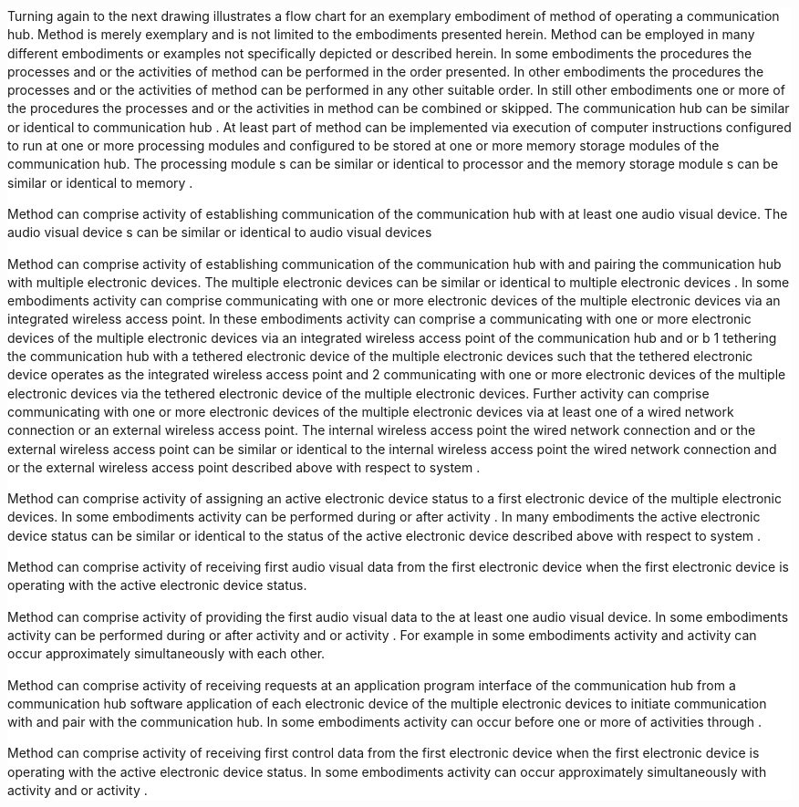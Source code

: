 Turning again to the next drawing illustrates a flow chart for an exemplary embodiment of method of operating a communication hub. Method is merely exemplary and is not limited to the embodiments presented herein. Method can be employed in many different embodiments or examples not specifically depicted or described herein. In some embodiments the procedures the processes and or the activities of method can be performed in the order presented. In other embodiments the procedures the processes and or the activities of method can be performed in any other suitable order. In still other embodiments one or more of the procedures the processes and or the activities in method can be combined or skipped. The communication hub can be similar or identical to communication hub . At least part of method can be implemented via execution of computer instructions configured to run at one or more processing modules and configured to be stored at one or more memory storage modules of the communication hub. The processing module s can be similar or identical to processor and the memory storage module s can be similar or identical to memory .

Method can comprise activity of establishing communication of the communication hub with at least one audio visual device. The audio visual device s can be similar or identical to audio visual devices 

Method can comprise activity of establishing communication of the communication hub with and pairing the communication hub with multiple electronic devices. The multiple electronic devices can be similar or identical to multiple electronic devices . In some embodiments activity can comprise communicating with one or more electronic devices of the multiple electronic devices via an integrated wireless access point. In these embodiments activity can comprise a communicating with one or more electronic devices of the multiple electronic devices via an integrated wireless access point of the communication hub and or b 1 tethering the communication hub with a tethered electronic device of the multiple electronic devices such that the tethered electronic device operates as the integrated wireless access point and 2 communicating with one or more electronic devices of the multiple electronic devices via the tethered electronic device of the multiple electronic devices. Further activity can comprise communicating with one or more electronic devices of the multiple electronic devices via at least one of a wired network connection or an external wireless access point. The internal wireless access point the wired network connection and or the external wireless access point can be similar or identical to the internal wireless access point the wired network connection and or the external wireless access point described above with respect to system .

Method can comprise activity of assigning an active electronic device status to a first electronic device of the multiple electronic devices. In some embodiments activity can be performed during or after activity . In many embodiments the active electronic device status can be similar or identical to the status of the active electronic device described above with respect to system .

Method can comprise activity of receiving first audio visual data from the first electronic device when the first electronic device is operating with the active electronic device status.

Method can comprise activity of providing the first audio visual data to the at least one audio visual device. In some embodiments activity can be performed during or after activity and or activity . For example in some embodiments activity and activity can occur approximately simultaneously with each other.

Method can comprise activity of receiving requests at an application program interface of the communication hub from a communication hub software application of each electronic device of the multiple electronic devices to initiate communication with and pair with the communication hub. In some embodiments activity can occur before one or more of activities through .

Method can comprise activity of receiving first control data from the first electronic device when the first electronic device is operating with the active electronic device status. In some embodiments activity can occur approximately simultaneously with activity and or activity .
